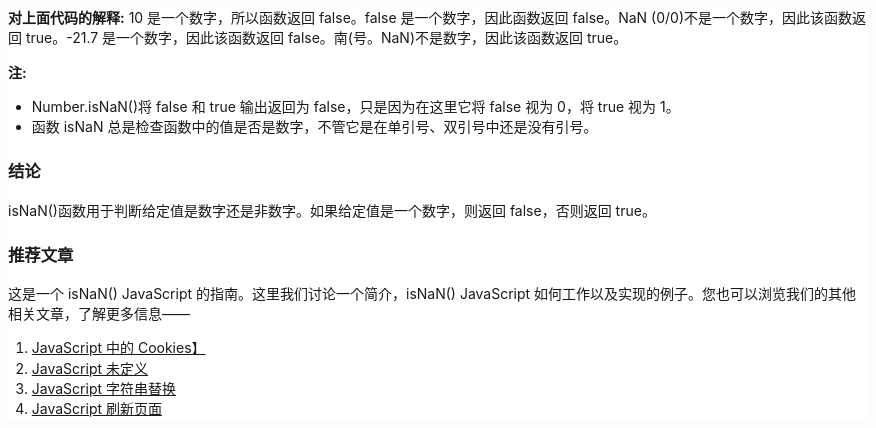 **对上面代码的解释:** 10 是一个数字，所以函数返回 false。false 是一个数字，因此函数返回 false。NaN (0/0)不是一个数字，因此该函数返回 true。-21.7 是一个数字，因此该函数返回 false。南(号。NaN)不是数字，因此该函数返回 true。

**注:**

*   Number.isNaN()将 false 和 true 输出返回为 false，只是因为在这里它将 false 视为 0，将 true 视为 1。
*   函数 isNaN 总是检查函数中的值是否是数字，不管它是在单引号、双引号中还是没有引号。

### 结论

isNaN()函数用于判断给定值是数字还是非数字。如果给定值是一个数字，则返回 false，否则返回 true。

### 推荐文章

这是一个 isNaN() JavaScript 的指南。这里我们讨论一个简介，isNaN() JavaScript 如何工作以及实现的例子。您也可以浏览我们的其他相关文章，了解更多信息——

1.  [JavaScript 中的 Cookies】](https://www.educba.com/cookies-in-javascript/)
2.  [JavaScript 未定义](https://www.educba.com/javascript-undefined/)
3.  [JavaScript 字符串替换](https://www.educba.com/javascript-string-replace/)
4.  [JavaScript 刷新页面](https://www.educba.com/javascript-refresh-page/)





